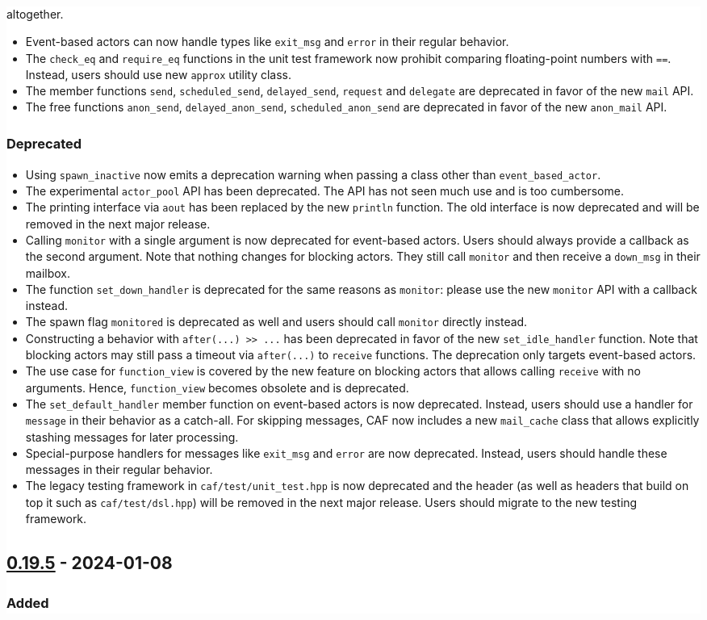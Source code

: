   altogether.
- Event-based actors can now handle types like `exit_msg` and `error` in their
  regular behavior.
- The `check_eq` and `require_eq` functions in the unit test framework now
  prohibit comparing floating-point numbers with `==`. Instead, users should use
  new `approx` utility class.
- The member functions `send`, `scheduled_send`, `delayed_send`, `request` and
  `delegate` are deprecated in favor of the new `mail` API.
- The free functions `anon_send`, `delayed_anon_send`, `scheduled_anon_send` are
  deprecated in favor of the new `anon_mail` API.

### Deprecated

- Using `spawn_inactive` now emits a deprecation warning when passing a class
  other than `event_based_actor`.
- The experimental `actor_pool` API has been deprecated. The API has not seen
  much use and is too cumbersome.
- The printing interface via `aout` has been replaced by the new `println`
  function. The old interface is now deprecated and will be removed in the next
  major release.
- Calling `monitor` with a single argument is now deprecated for event-based
  actors. Users should always provide a callback as the second argument. Note
  that nothing changes for blocking actors. They still call `monitor` and then
  receive a `down_msg` in their mailbox.
- The function `set_down_handler` is deprecated for the same reasons as
  `monitor`: please use the new `monitor` API with a callback instead.
- The spawn flag `monitored` is deprecated as well and users should call
  `monitor` directly instead.
- Constructing a behavior with `after(...) >> ...` has been deprecated in favor
  of the new `set_idle_handler` function. Note that blocking actors may still
  pass a timeout via `after(...)` to `receive` functions. The deprecation only
  targets event-based actors.
- The use case for `function_view` is covered by the new feature on blocking
  actors that allows calling `receive` with no arguments. Hence, `function_view`
  becomes obsolete and is deprecated.
- The `set_default_handler` member function on event-based actors is now
  deprecated. Instead, users should use a handler for `message` in their
  behavior as a catch-all. For skipping messages, CAF now includes a new
  `mail_cache` class that allows explicitly stashing messages for later
  processing.
- Special-purpose handlers for messages like `exit_msg` and `error` are now
  deprecated. Instead, users should handle these messages in their regular
  behavior.
- The legacy testing framework in `caf/test/unit_test.hpp` is now deprecated and
  the header (as well as headers that build on top it such as
  `caf/test/dsl.hpp`) will be removed in the next major release. Users should
  migrate to the new testing framework.

## [0.19.5] - 2024-01-08

### Added


[1.0.2]: https://github.com/actor-framework/actor-framework/releases/1.0.2
[1.0.1]: https://github.com/actor-framework/actor-framework/releases/1.0.1
[1.0.0]: https://github.com/actor-framework/actor-framework/releases/1.0.0
[0.19.5]: https://github.com/actor-framework/actor-framework/releases/0.19.5
[0.19.4]: https://github.com/actor-framework/actor-framework/releases/0.19.4
[0.19.3]: https://github.com/actor-framework/actor-framework/releases/0.19.3
[0.19.2]: https://github.com/actor-framework/actor-framework/releases/0.19.2
[0.19.1]: https://github.com/actor-framework/actor-framework/releases/0.19.1
[0.19.0]: https://github.com/actor-framework/actor-framework/releases/0.19.0
[0.19.0-rc.1]: https://github.com/actor-framework/actor-framework/releases/0.19.0-rc.1
[0.18.7]: https://github.com/actor-framework/actor-framework/releases/0.18.7
[0.18.6]: https://github.com/actor-framework/actor-framework/releases/0.18.6
[0.18.5]: https://github.com/actor-framework/actor-framework/releases/0.18.5
[0.18.4]: https://github.com/actor-framework/actor-framework/releases/0.18.4
[0.18.3]: https://github.com/actor-framework/actor-framework/releases/0.18.3
[0.18.2]: https://github.com/actor-framework/actor-framework/releases/0.18.2
[0.18.1]: https://github.com/actor-framework/actor-framework/releases/0.18.1
[0.18.0]: https://github.com/actor-framework/actor-framework/releases/0.18.0
[0.18.0-rc.1]: https://github.com/actor-framework/actor-framework/releases/0.18.0-rc.1
[0.17.7]: https://github.com/actor-framework/actor-framework/compare/0.17.6...release/0.17
[0.17.6]: https://github.com/actor-framework/actor-framework/releases/0.17.6
[0.17.5]: https://github.com/actor-framework/actor-framework/releases/0.17.5
[0.17.4]: https://github.com/actor-framework/actor-framework/releases/0.17.4
[0.17.3]: https://github.com/actor-framework/actor-framework/releases/0.17.3
[0.17.2]: https://github.com/actor-framework/actor-framework/releases/0.17.2
[0.17.1]: https://github.com/actor-framework/actor-framework/releases/0.17.1
[0.17.0]: https://github.com/actor-framework/actor-framework/releases/0.17.0
[0.16.5]: https://github.com/actor-framework/actor-framework/releases/0.16.5
[0.16.4]: https://github.com/actor-framework/actor-framework/releases/0.16.4
[0.16.3]: https://github.com/actor-framework/actor-framework/releases/0.16.3
[0.16.2]: https://github.com/actor-framework/actor-framework/releases/0.16.2
[0.16.1]: https://github.com/actor-framework/actor-framework/releases/0.16.1
[0.16.0]: https://github.com/actor-framework/actor-framework/releases/0.16.0